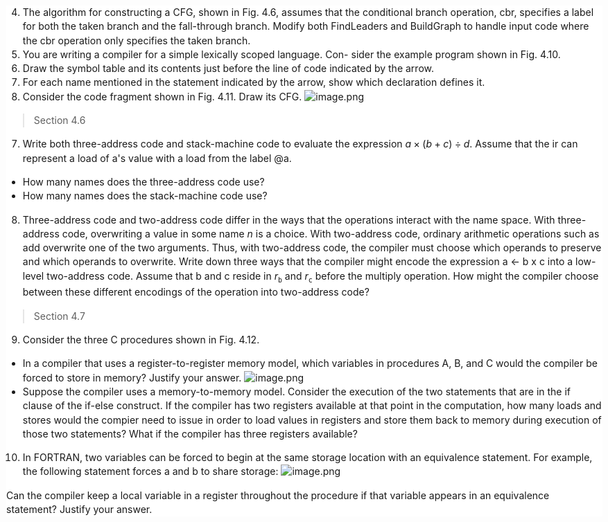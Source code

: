 4. The algorithm for constructing a CFG, shown in Fig. 4.6, assumes that the conditional branch operation, cbr, specifies a label for both the taken branch and the fall-through branch.
 Modify both FindLeaders and BuildGraph to handle input code where the cbr operation only specifies the taken branch.
5. You are writing a compiler for a simple lexically scoped language. Con- sider the example program shown in Fig. 4.10.
1. Draw the symbol table and its contents just before the line of code indicated by the arrow.
2. For each name mentioned in the statement indicated by the arrow, show which declaration defines it.
6. Consider the code fragment shown in Fig. 4.11. Draw its CFG.
![image.png](https://blog-1314253005.cos.ap-guangzhou.myqcloud.com/202310132059078.png)

> Section 4.6

7. Write both three-address code and stack-machine code to evaluate the expression $a \times (b+c)\div d$. Assume that the ir can represent a load of a's value with a load from the label @a.

* How many names does the three-address code use?
* How many names does the stack-machine code use?

8. Three-address code and two-address code differ in the ways that the operations interact with the name space. With three-address code, overwriting a value in some name $n$ is a choice. With two-address code, ordinary arithmetic operations such as add overwrite one of the two arguments. Thus, with two-address code, the compiler must choose which operands to preserve and which operands to overwrite. Write down three ways that the compiler might encode the expression a $\leftarrow$ b x c into a low-level two-address code. Assume that b and c reside in $r_{\texttt{b}}$ and $r_{\texttt{c}}$ before the multiply operation. How might the compiler choose between these different encodings of the operation into two-address code?

> Section 4.7

9. Consider the three C procedures shown in Fig. 4.12.

* In a compiler that uses a register-to-register memory model, which variables in procedures A, B, and C would the compiler be forced to store in memory? Justify your answer.
 ![image.png](https://blog-1314253005.cos.ap-guangzhou.myqcloud.com/202310132055128.png)
* Suppose the compiler uses a memory-to-memory model. Consider the execution of the two statements that are in the if clause of the if-else construct. If the compiler has two registers available at that point in the computation, how many loads and stores would the compier need to issue in order to load values in registers and store them back to memory during execution of those two statements? What if the compiler has three registers available?

10. In FORTRAN, two variables can be forced to begin at the same storage location with an equivalence statement. For example, the following statement forces a and b to share storage:
![image.png](https://blog-1314253005.cos.ap-guangzhou.myqcloud.com/202310132100064.png)

 Can the compiler keep a local variable in a register throughout the procedure if that variable appears in an equivalence statement? Justify your answer.
